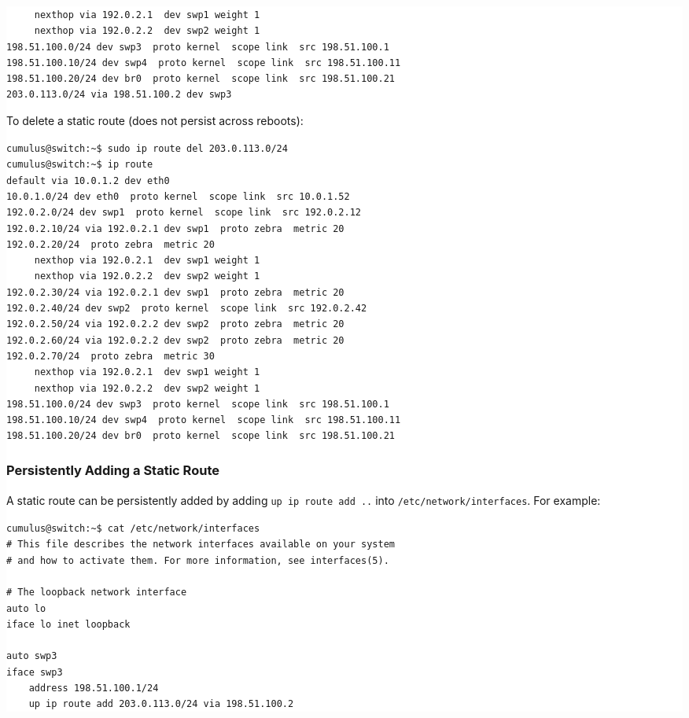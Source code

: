          nexthop via 192.0.2.1  dev swp1 weight 1
         nexthop via 192.0.2.2  dev swp2 weight 1
    198.51.100.0/24 dev swp3  proto kernel  scope link  src 198.51.100.1
    198.51.100.10/24 dev swp4  proto kernel  scope link  src 198.51.100.11
    198.51.100.20/24 dev br0  proto kernel  scope link  src 198.51.100.21
    203.0.113.0/24 via 198.51.100.2 dev swp3

To delete a static route (does not persist across reboots):

    cumulus@switch:~$ sudo ip route del 203.0.113.0/24
    cumulus@switch:~$ ip route
    default via 10.0.1.2 dev eth0
    10.0.1.0/24 dev eth0  proto kernel  scope link  src 10.0.1.52
    192.0.2.0/24 dev swp1  proto kernel  scope link  src 192.0.2.12
    192.0.2.10/24 via 192.0.2.1 dev swp1  proto zebra  metric 20
    192.0.2.20/24  proto zebra  metric 20
         nexthop via 192.0.2.1  dev swp1 weight 1
         nexthop via 192.0.2.2  dev swp2 weight 1
    192.0.2.30/24 via 192.0.2.1 dev swp1  proto zebra  metric 20
    192.0.2.40/24 dev swp2  proto kernel  scope link  src 192.0.2.42
    192.0.2.50/24 via 192.0.2.2 dev swp2  proto zebra  metric 20
    192.0.2.60/24 via 192.0.2.2 dev swp2  proto zebra  metric 20
    192.0.2.70/24  proto zebra  metric 30
         nexthop via 192.0.2.1  dev swp1 weight 1
         nexthop via 192.0.2.2  dev swp2 weight 1
    198.51.100.0/24 dev swp3  proto kernel  scope link  src 198.51.100.1
    198.51.100.10/24 dev swp4  proto kernel  scope link  src 198.51.100.11
    198.51.100.20/24 dev br0  proto kernel  scope link  src 198.51.100.21

### <span>Persistently Adding a Static Route</span>

A static route can be persistently added by adding `up ip route add ..`
into `/etc/network/interfaces`. For example:

    cumulus@switch:~$ cat /etc/network/interfaces
    # This file describes the network interfaces available on your system
    # and how to activate them. For more information, see interfaces(5).
    
    # The loopback network interface
    auto lo
    iface lo inet loopback
    
    auto swp3
    iface swp3
        address 198.51.100.1/24
        up ip route add 203.0.113.0/24 via 198.51.100.2
